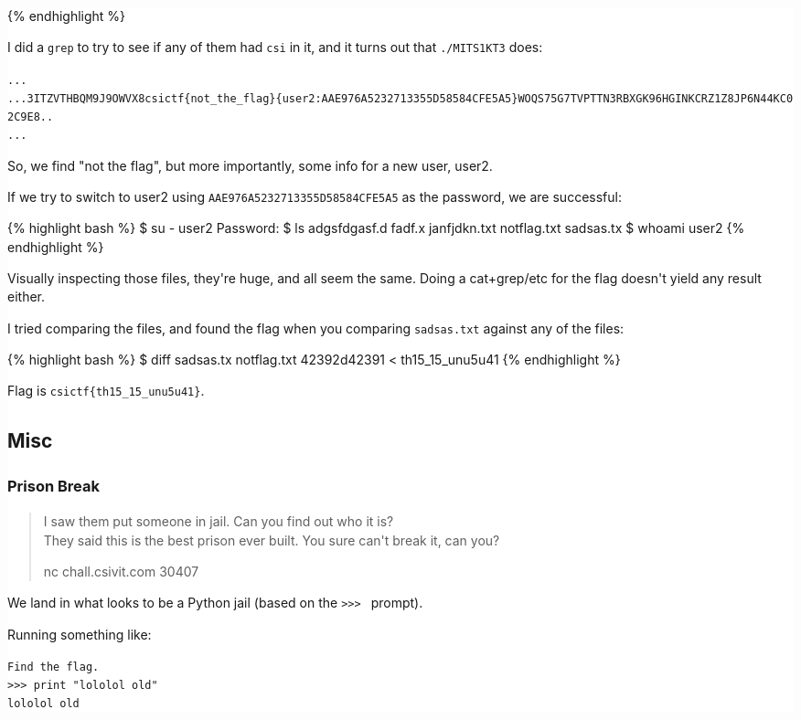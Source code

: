 {% endhighlight %}

I did a `grep` to try to see if any of them had `csi` in it, and it turns out that `./MITS1KT3` does:

```
...
...3ITZVTHBQM9J9OWVX8csictf{not_the_flag}{user2:AAE976A5232713355D58584CFE5A5}WOQS75G7TVPTTN3RBXGK96HGINKCRZ1Z8JP6N44KC02C9E8..
...
```

So, we find "not the flag", but more importantly, some info for a new user, user2.

If we try to switch to user2 using `AAE976A5232713355D58584CFE5A5` as the password, we are successful:

{% highlight bash %}
$ su - user2
Password:
$ ls
adgsfdgasf.d  fadf.x  janfjdkn.txt  notflag.txt  sadsas.tx
$ whoami
user2
{% endhighlight %}

Visually inspecting those files, they're huge, and all seem the same. Doing a cat+grep/etc for the flag doesn't yield any result either.

I tried comparing the files, and found the flag when you comparing `sadsas.txt` against any of the files:

{% highlight bash %}
$ diff sadsas.tx notflag.txt
42392d42391
< th15_15_unu5u41
{% endhighlight %}

Flag is `csictf{th15_15_unu5u41}`.

## Misc
### Prison Break
> I saw them put someone in jail. Can you find out who it is?  
> They said this is the best prison ever built. You sure can't break it, can you?
>
> nc chall.csivit.com 30407

We land in what looks to be a Python jail (based on the `>>> ` prompt).

Running something like:

```
Find the flag.
>>> print "lololol old"
lololol old
```
